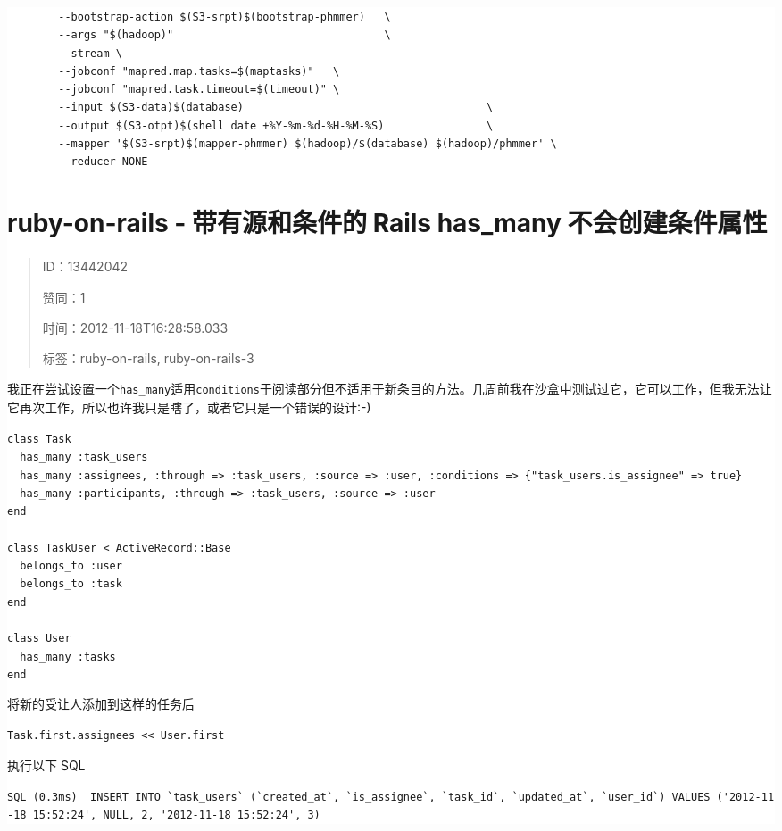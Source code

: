 ```
        --bootstrap-action $(S3-srpt)$(bootstrap-phmmer)   \
        --args "$(hadoop)"                                 \
        --stream \
        --jobconf "mapred.map.tasks=$(maptasks)"   \
        --jobconf "mapred.task.timeout=$(timeout)" \
        --input $(S3-data)$(database)                                      \
        --output $(S3-otpt)$(shell date +%Y-%m-%d-%H-%M-%S)                \
        --mapper '$(S3-srpt)$(mapper-phmmer) $(hadoop)/$(database) $(hadoop)/phmmer' \
        --reducer NONE 
```

# ruby-on-rails - 带有源和条件的 Rails has_many 不会创建条件属性

> ID：13442042
> 
> 赞同：1
> 
> 时间：2012-11-18T16:28:58.033
> 
> 标签：ruby-on-rails, ruby-on-rails-3

我正在尝试设置一个`has_many`适用`conditions`于阅读部分但不适用于新条目的方法。几周前我在沙盒中测试过它，它可以工作，但我无法让它再次工作，所以也许我只是瞎了，或者它只是一个错误的设计:-)

```
class Task
  has_many :task_users
  has_many :assignees, :through => :task_users, :source => :user, :conditions => {"task_users.is_assignee" => true}
  has_many :participants, :through => :task_users, :source => :user
end

class TaskUser < ActiveRecord::Base
  belongs_to :user
  belongs_to :task
end

class User
  has_many :tasks
end 
```

将新的受让人添加到这样的任务后

```
Task.first.assignees << User.first 
```

执行以下 SQL

```
SQL (0.3ms)  INSERT INTO `task_users` (`created_at`, `is_assignee`, `task_id`, `updated_at`, `user_id`) VALUES ('2012-11-18 15:52:24', NULL, 2, '2012-11-18 15:52:24', 3) 
```
